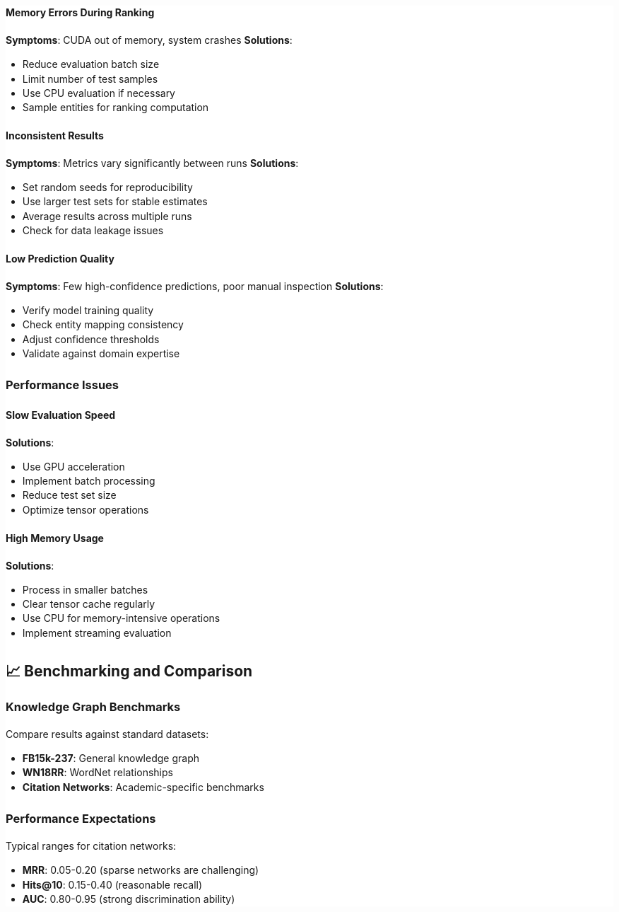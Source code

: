 #### Memory Errors During Ranking
**Symptoms**: CUDA out of memory, system crashes
**Solutions**:
- Reduce evaluation batch size
- Limit number of test samples
- Use CPU evaluation if necessary
- Sample entities for ranking computation

#### Inconsistent Results
**Symptoms**: Metrics vary significantly between runs
**Solutions**:
- Set random seeds for reproducibility
- Use larger test sets for stable estimates
- Average results across multiple runs
- Check for data leakage issues

#### Low Prediction Quality
**Symptoms**: Few high-confidence predictions, poor manual inspection
**Solutions**:
- Verify model training quality
- Check entity mapping consistency
- Adjust confidence thresholds
- Validate against domain expertise

### Performance Issues

#### Slow Evaluation Speed
**Solutions**:
- Use GPU acceleration
- Implement batch processing
- Reduce test set size
- Optimize tensor operations

#### High Memory Usage
**Solutions**:
- Process in smaller batches
- Clear tensor cache regularly
- Use CPU for memory-intensive operations
- Implement streaming evaluation

## 📈 Benchmarking and Comparison

### Knowledge Graph Benchmarks
Compare results against standard datasets:
- **FB15k-237**: General knowledge graph
- **WN18RR**: WordNet relationships
- **Citation Networks**: Academic-specific benchmarks

### Performance Expectations
Typical ranges for citation networks:
- **MRR**: 0.05-0.20 (sparse networks are challenging)
- **Hits@10**: 0.15-0.40 (reasonable recall)
- **AUC**: 0.80-0.95 (strong discrimination ability)
